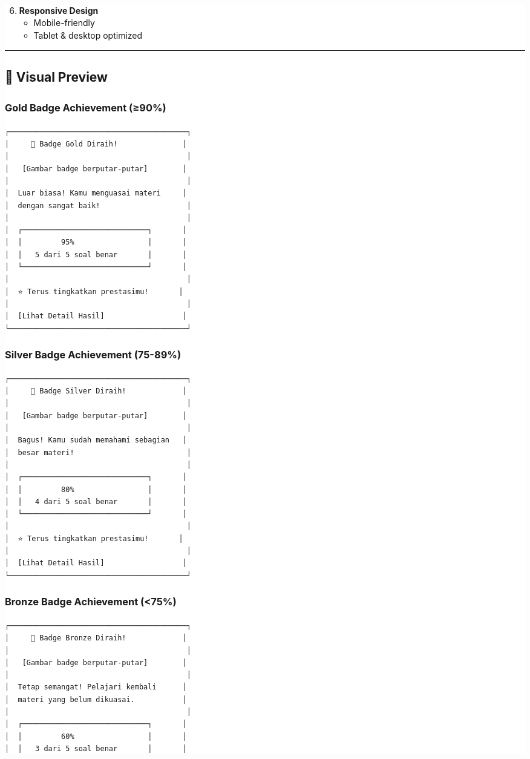 6. **Responsive Design**
   - Mobile-friendly
   - Tablet & desktop optimized

---

## 🎨 Visual Preview

### Gold Badge Achievement (≥90%)
```
┌─────────────────────────────────────────┐
│     🥇 Badge Gold Diraih!               │
│                                         │
│   [Gambar badge berputar-putar]        │
│                                         │
│  Luar biasa! Kamu menguasai materi     │
│  dengan sangat baik!                    │
│                                         │
│  ┌─────────────────────────────┐       │
│  │         95%                 │       │
│  │   5 dari 5 soal benar       │       │
│  └─────────────────────────────┘       │
│                                         │
│  ⭐ Terus tingkatkan prestasimu!       │
│                                         │
│  [Lihat Detail Hasil]                  │
└─────────────────────────────────────────┘
```

### Silver Badge Achievement (75-89%)
```
┌─────────────────────────────────────────┐
│     🥈 Badge Silver Diraih!             │
│                                         │
│   [Gambar badge berputar-putar]        │
│                                         │
│  Bagus! Kamu sudah memahami sebagian   │
│  besar materi!                          │
│                                         │
│  ┌─────────────────────────────┐       │
│  │         80%                 │       │
│  │   4 dari 5 soal benar       │       │
│  └─────────────────────────────┘       │
│                                         │
│  ⭐ Terus tingkatkan prestasimu!       │
│                                         │
│  [Lihat Detail Hasil]                  │
└─────────────────────────────────────────┘
```

### Bronze Badge Achievement (<75%)
```
┌─────────────────────────────────────────┐
│     🥉 Badge Bronze Diraih!             │
│                                         │
│   [Gambar badge berputar-putar]        │
│                                         │
│  Tetap semangat! Pelajari kembali      │
│  materi yang belum dikuasai.           │
│                                         │
│  ┌─────────────────────────────┐       │
│  │         60%                 │       │
│  │   3 dari 5 soal benar       │       │
```